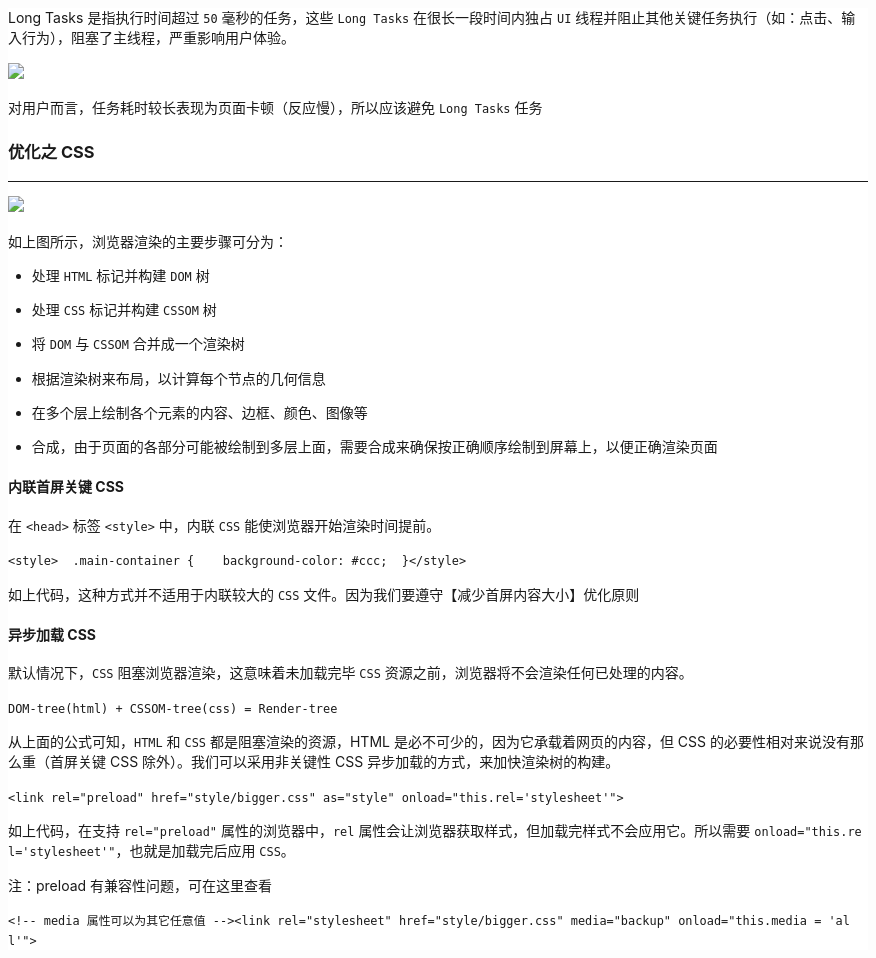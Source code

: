 Long Tasks 是指执行时间超过 `50` 毫秒的任务，这些 `Long Tasks` 在很长一段时间内独占 `UI` 线程并阻止其他关键任务执行（如：点击、输入行为），阻塞了主线程，严重影响用户体验。

![](https://mmbiz.qpic.cn/mmbiz_png/jpMAO8eFhorrcjRp1MggF1md9cibibcVLdLfdCiagmnSvWBqgFZ92sUuGp7h2tu4nmZrg5Xsf41R9x3tzydbCicnSQ/640?wx_fmt=png)

对用户而言，任务耗时较长表现为页面卡顿（反应慢），所以应该避免 `Long Tasks` 任务

### 优化之 CSS

* * *

![](https://mmbiz.qpic.cn/mmbiz_png/jpMAO8eFhorrcjRp1MggF1md9cibibcVLd1Cr64wk9UuvE2rRx3y1r34jsohsOSyyNwpJg4VicmpbMf3kRIXm1Ydw/640?wx_fmt=png)

如上图所示，浏览器渲染的主要步骤可分为：

*   处理 `HTML` 标记并构建 `DOM` 树
    
*   处理 `CSS` 标记并构建 `CSSOM` 树
    
*   将 `DOM` 与 `CSSOM` 合并成一个渲染树
    
*   根据渲染树来布局，以计算每个节点的几何信息
    
*   在多个层上绘制各个元素的内容、边框、颜色、图像等
    
*   合成，由于页面的各部分可能被绘制到多层上面，需要合成来确保按正确顺序绘制到屏幕上，以便正确渲染页面
    

#### 内联首屏关键 CSS

在 `<head>` 标签 `<style>` 中，内联 `CSS` 能使浏览器开始渲染时间提前。

```
<style>  .main-container {    background-color: #ccc;  }</style>
```

如上代码，这种方式并不适用于内联较大的 `CSS` 文件。因为我们要遵守【减少首屏内容大小】优化原则

#### 异步加载 CSS

默认情况下，`CSS` 阻塞浏览器渲染，这意味着未加载完毕 `CSS` 资源之前，浏览器将不会渲染任何已处理的内容。

```
DOM-tree(html) + CSSOM-tree(css) = Render-tree
```

从上面的公式可知，`HTML` 和 `CSS` 都是阻塞渲染的资源，HTML 是必不可少的，因为它承载着网页的内容，但 CSS 的必要性相对来说没有那么重（首屏关键 CSS 除外）。我们可以采用非关键性 CSS 异步加载的方式，来加快渲染树的构建。

```
<link rel="preload" href="style/bigger.css" as="style" onload="this.rel='stylesheet'">
```

如上代码，在支持 `rel="preload"` 属性的浏览器中，`rel` 属性会让浏览器获取样式，但加载完样式不会应用它。所以需要 `onload="this.rel='stylesheet'"`，也就是加载完后应用 `CSS`。

注：preload 有兼容性问题，可在这里查看

```
<!-- media 属性可以为其它任意值 --><link rel="stylesheet" href="style/bigger.css" media="backup" onload="this.media = 'all'">
```
